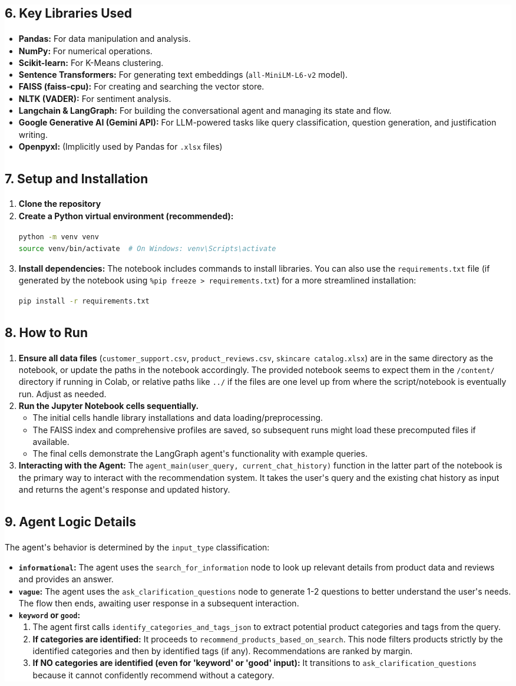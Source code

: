 ## 6. Key Libraries Used

* **Pandas:** For data manipulation and analysis.
* **NumPy:** For numerical operations.
* **Scikit-learn:** For K-Means clustering.
* **Sentence Transformers:** For generating text embeddings (`all-MiniLM-L6-v2` model).
* **FAISS (faiss-cpu):** For creating and searching the vector store.
* **NLTK (VADER):** For sentiment analysis.
* **Langchain & LangGraph:** For building the conversational agent and managing its state and flow.
* **Google Generative AI (Gemini API):** For LLM-powered tasks like query classification, question generation, and justification writing.
* **Openpyxl:** (Implicitly used by Pandas for `.xlsx` files)

## 7. Setup and Installation

1.  **Clone the repository**
2.  **Create a Python virtual environment (recommended):**
    ```bash
    python -m venv venv
    source venv/bin/activate  # On Windows: venv\Scripts\activate
    ```
3.  **Install dependencies:**
    The notebook includes commands to install libraries. You can also use the `requirements.txt` file (if generated by the notebook using `%pip freeze > requirements.txt`) for a more streamlined installation:
    ```bash
    pip install -r requirements.txt 
    ```
## 8. How to Run

1.  **Ensure all data files** (`customer_support.csv`, `product_reviews.csv`, `skincare catalog.xlsx`) are in the same directory as the notebook, or update the paths in the notebook accordingly. The provided notebook seems to expect them in the `/content/` directory if running in Colab, or relative paths like `../` if the files are one level up from where the script/notebook is eventually run. Adjust as needed.
2.  **Run the Jupyter Notebook cells sequentially.**
    * The initial cells handle library installations and data loading/preprocessing.
    * The FAISS index and comprehensive profiles are saved, so subsequent runs might load these precomputed files if available.
    * The final cells demonstrate the LangGraph agent's functionality with example queries.
3.  **Interacting with the Agent:**
    The `agent_main(user_query, current_chat_history)` function in the latter part of the notebook is the primary way to interact with the recommendation system. It takes the user's query and the existing chat history as input and returns the agent's response and updated history.

## 9. Agent Logic Details

The agent's behavior is determined by the `input_type` classification:

* **`informational`:** The agent uses the `search_for_information` node to look up relevant details from product data and reviews and provides an answer.
* **`vague`:** The agent uses the `ask_clarification_questions` node to generate 1-2 questions to better understand the user's needs. The flow then ends, awaiting user response in a subsequent interaction.
* **`keyword` or `good`:**
    1.  The agent first calls `identify_categories_and_tags_json` to extract potential product categories and tags from the query.
    2.  **If categories are identified:** It proceeds to `recommend_products_based_on_search`. This node filters products strictly by the identified categories and then by identified tags (if any). Recommendations are ranked by margin.
    3.  **If NO categories are identified (even for 'keyword' or 'good' input):** It transitions to `ask_clarification_questions` because it cannot confidently recommend without a category.